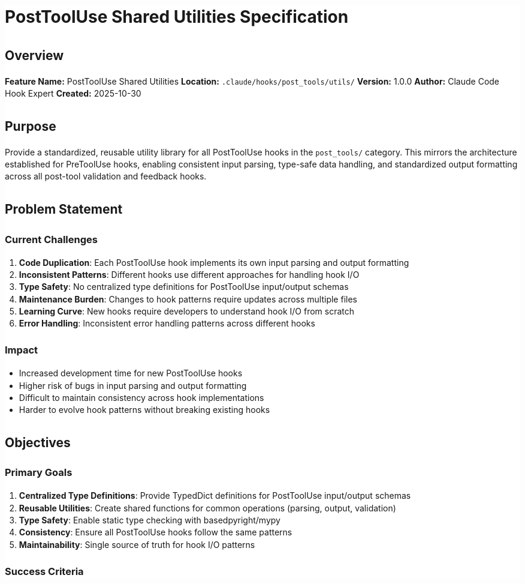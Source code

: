 # PostToolUse Shared Utilities Specification

## Overview

**Feature Name:** PostToolUse Shared Utilities
**Location:** `.claude/hooks/post_tools/utils/`
**Version:** 1.0.0
**Author:** Claude Code Hook Expert
**Created:** 2025-10-30

## Purpose

Provide a standardized, reusable utility library for all PostToolUse hooks in the `post_tools/` category. This mirrors the architecture established for PreToolUse hooks, enabling consistent input parsing, type-safe data handling, and standardized output formatting across all post-tool validation and feedback hooks.

## Problem Statement

### Current Challenges

1. **Code Duplication**: Each PostToolUse hook implements its own input parsing and output formatting
2. **Inconsistent Patterns**: Different hooks use different approaches for handling hook I/O
3. **Type Safety**: No centralized type definitions for PostToolUse input/output schemas
4. **Maintenance Burden**: Changes to hook patterns require updates across multiple files
5. **Learning Curve**: New hooks require developers to understand hook I/O from scratch
6. **Error Handling**: Inconsistent error handling patterns across different hooks

### Impact

- Increased development time for new PostToolUse hooks
- Higher risk of bugs in input parsing and output formatting
- Difficult to maintain consistency across hook implementations
- Harder to evolve hook patterns without breaking existing hooks

## Objectives

### Primary Goals

1. **Centralized Type Definitions**: Provide TypedDict definitions for PostToolUse input/output schemas
2. **Reusable Utilities**: Create shared functions for common operations (parsing, output, validation)
3. **Type Safety**: Enable static type checking with basedpyright/mypy
4. **Consistency**: Ensure all PostToolUse hooks follow the same patterns
5. **Maintainability**: Single source of truth for hook I/O patterns

### Success Criteria

